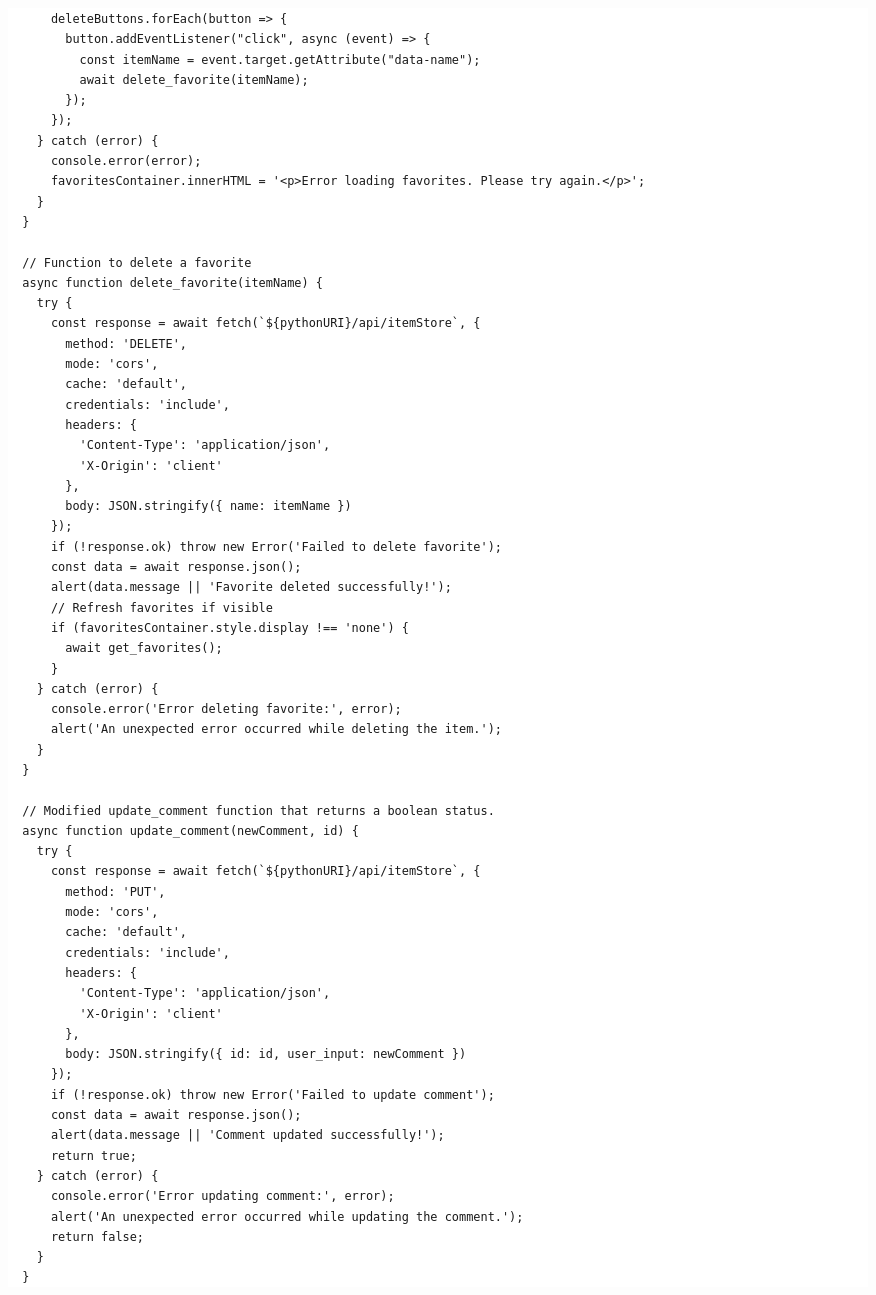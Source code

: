           deleteButtons.forEach(button => {
            button.addEventListener("click", async (event) => {
              const itemName = event.target.getAttribute("data-name");
              await delete_favorite(itemName);
            });
          });
        } catch (error) {
          console.error(error);
          favoritesContainer.innerHTML = '<p>Error loading favorites. Please try again.</p>';
        }
      }

      // Function to delete a favorite
      async function delete_favorite(itemName) {
        try {
          const response = await fetch(`${pythonURI}/api/itemStore`, {
            method: 'DELETE',
            mode: 'cors',
            cache: 'default',
            credentials: 'include',
            headers: {
              'Content-Type': 'application/json',
              'X-Origin': 'client'
            },
            body: JSON.stringify({ name: itemName })
          });
          if (!response.ok) throw new Error('Failed to delete favorite');
          const data = await response.json();
          alert(data.message || 'Favorite deleted successfully!');
          // Refresh favorites if visible
          if (favoritesContainer.style.display !== 'none') {
            await get_favorites();
          }
        } catch (error) {
          console.error('Error deleting favorite:', error);
          alert('An unexpected error occurred while deleting the item.');
        }
      }

      // Modified update_comment function that returns a boolean status.
      async function update_comment(newComment, id) {
        try {
          const response = await fetch(`${pythonURI}/api/itemStore`, {
            method: 'PUT',
            mode: 'cors',
            cache: 'default',
            credentials: 'include',
            headers: {
              'Content-Type': 'application/json',
              'X-Origin': 'client'
            },
            body: JSON.stringify({ id: id, user_input: newComment })
          });
          if (!response.ok) throw new Error('Failed to update comment');
          const data = await response.json();
          alert(data.message || 'Comment updated successfully!');
          return true;
        } catch (error) {
          console.error('Error updating comment:', error);
          alert('An unexpected error occurred while updating the comment.');
          return false;
        }
      }
